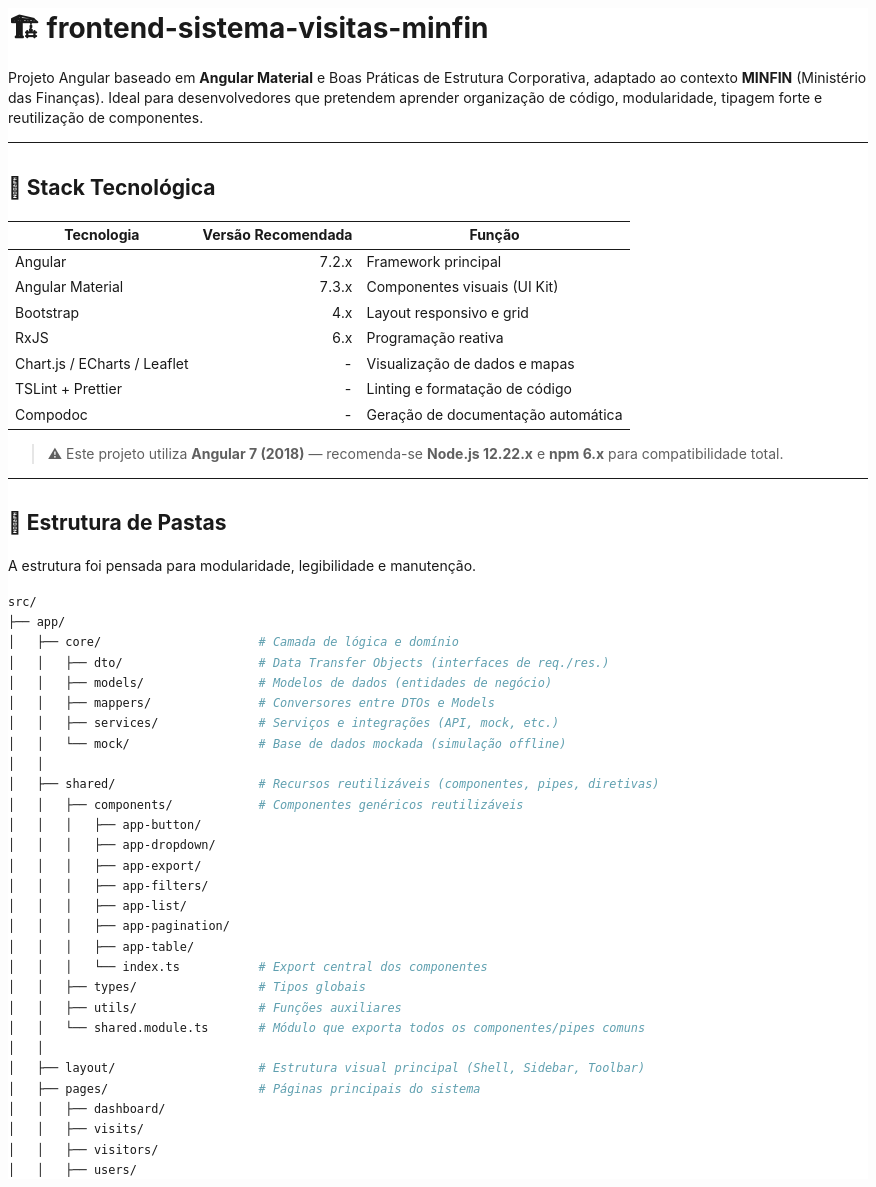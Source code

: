 # 🏗️ frontend-sistema-visitas-minfin

Projeto Angular baseado em **Angular Material** e Boas Práticas de Estrutura Corporativa, adaptado ao contexto **MINFIN** (Ministério das Finanças). Ideal para desenvolvedores que pretendem aprender organização de código, modularidade, tipagem forte e reutilização de componentes.

---

## 🚀 Stack Tecnológica

| Tecnologia                       | Versão Recomendada | Função                             |
| -------------------------------- | ------------------:| ---------------------------------- |
| Angular                          | 7.2.x              | Framework principal                |
| Angular Material                 | 7.3.x              | Componentes visuais (UI Kit)       |
| Bootstrap                        | 4.x                | Layout responsivo e grid           |
| RxJS                             | 6.x                | Programação reativa                |
| Chart.js / ECharts / Leaflet     | -                  | Visualização de dados e mapas      |
| TSLint + Prettier                | -                  | Linting e formatação de código     |
| Compodoc                         | -                  | Geração de documentação automática |

> ⚠️ Este projeto utiliza **Angular 7 (2018)** — recomenda-se **Node.js 12.22.x** e **npm 6.x** para compatibilidade total.

---

## 🧱 Estrutura de Pastas

A estrutura foi pensada para modularidade, legibilidade e manutenção.

```bash
src/
├── app/
│   ├── core/                      # Camada de lógica e domínio
│   │   ├── dto/                   # Data Transfer Objects (interfaces de req./res.)
│   │   ├── models/                # Modelos de dados (entidades de negócio)
│   │   ├── mappers/               # Conversores entre DTOs e Models
│   │   ├── services/              # Serviços e integrações (API, mock, etc.)
│   │   └── mock/                  # Base de dados mockada (simulação offline)
│   │
│   ├── shared/                    # Recursos reutilizáveis (componentes, pipes, diretivas)
│   │   ├── components/            # Componentes genéricos reutilizáveis
│   │   │   ├── app-button/
│   │   │   ├── app-dropdown/
│   │   │   ├── app-export/
│   │   │   ├── app-filters/
│   │   │   ├── app-list/
│   │   │   ├── app-pagination/
│   │   │   ├── app-table/
│   │   │   └── index.ts           # Export central dos componentes
│   │   ├── types/                 # Tipos globais
│   │   ├── utils/                 # Funções auxiliares
│   │   └── shared.module.ts       # Módulo que exporta todos os componentes/pipes comuns
│   │
│   ├── layout/                    # Estrutura visual principal (Shell, Sidebar, Toolbar)
│   ├── pages/                     # Páginas principais do sistema
│   │   ├── dashboard/
│   │   ├── visits/
│   │   ├── visitors/
│   │   ├── users/
```